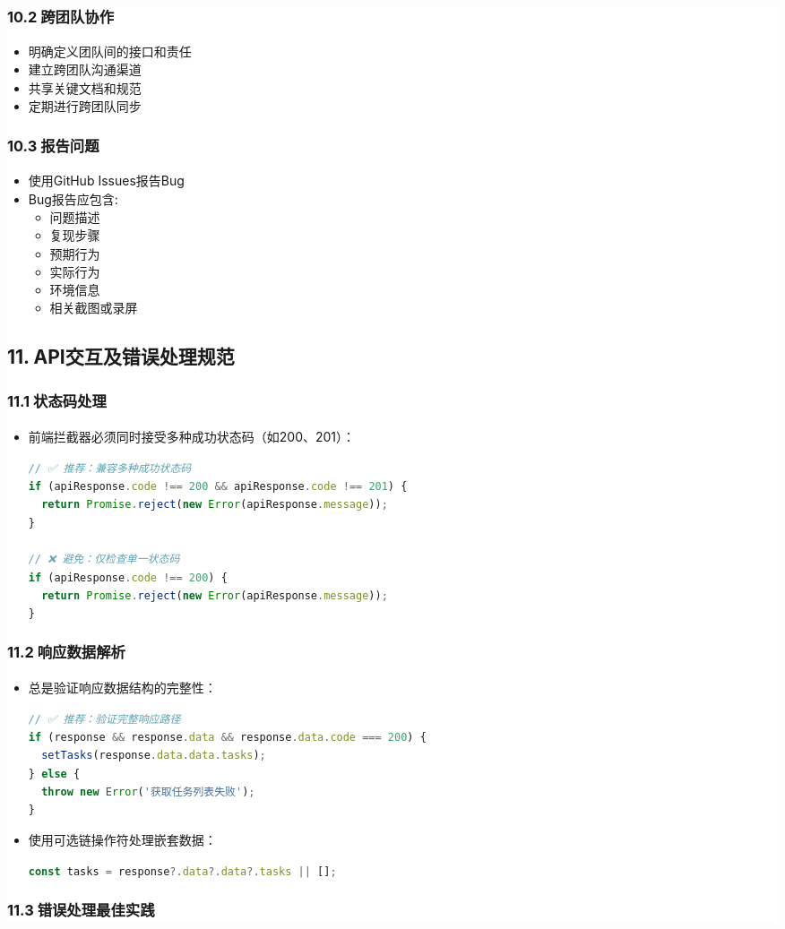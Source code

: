 ### 10.2 跨团队协作

- 明确定义团队间的接口和责任
- 建立跨团队沟通渠道
- 共享关键文档和规范
- 定期进行跨团队同步

### 10.3 报告问题

- 使用GitHub Issues报告Bug
- Bug报告应包含:
  - 问题描述
  - 复现步骤
  - 预期行为
  - 实际行为
  - 环境信息
  - 相关截图或录屏

## 11. API交互及错误处理规范

### 11.1 状态码处理

- 前端拦截器必须同时接受多种成功状态码（如200、201）：
  ```typescript
  // ✅ 推荐：兼容多种成功状态码
  if (apiResponse.code !== 200 && apiResponse.code !== 201) {
    return Promise.reject(new Error(apiResponse.message));
  }
  
  // ❌ 避免：仅检查单一状态码
  if (apiResponse.code !== 200) {
    return Promise.reject(new Error(apiResponse.message));
  }
  ```

### 11.2 响应数据解析

- 总是验证响应数据结构的完整性：
  ```typescript
  // ✅ 推荐：验证完整响应路径
  if (response && response.data && response.data.code === 200) {
    setTasks(response.data.data.tasks);
  } else {
    throw new Error('获取任务列表失败');
  }
  ```

- 使用可选链操作符处理嵌套数据：
  ```typescript
  const tasks = response?.data?.data?.tasks || [];
  ```

### 11.3 错误处理最佳实践
